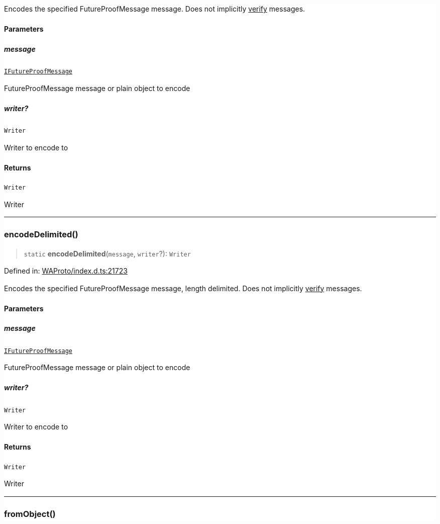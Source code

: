 Encodes the specified FutureProofMessage message. Does not implicitly [verify](FutureProofMessage.md#verify) messages.

#### Parameters

##### message

[`IFutureProofMessage`](../interfaces/IFutureProofMessage.md)

FutureProofMessage message or plain object to encode

##### writer?

`Writer`

Writer to encode to

#### Returns

`Writer`

Writer

***

### encodeDelimited()

> `static` **encodeDelimited**(`message`, `writer`?): `Writer`

Defined in: [WAProto/index.d.ts:21723](https://github.com/Fokusdotid/Baileys/blob/deec6cc75a88a82eaeedf16b76aa9218b2c772e3/WAProto/index.d.ts#L21723)

Encodes the specified FutureProofMessage message, length delimited. Does not implicitly [verify](FutureProofMessage.md#verify) messages.

#### Parameters

##### message

[`IFutureProofMessage`](../interfaces/IFutureProofMessage.md)

FutureProofMessage message or plain object to encode

##### writer?

`Writer`

Writer to encode to

#### Returns

`Writer`

Writer

***

### fromObject()
